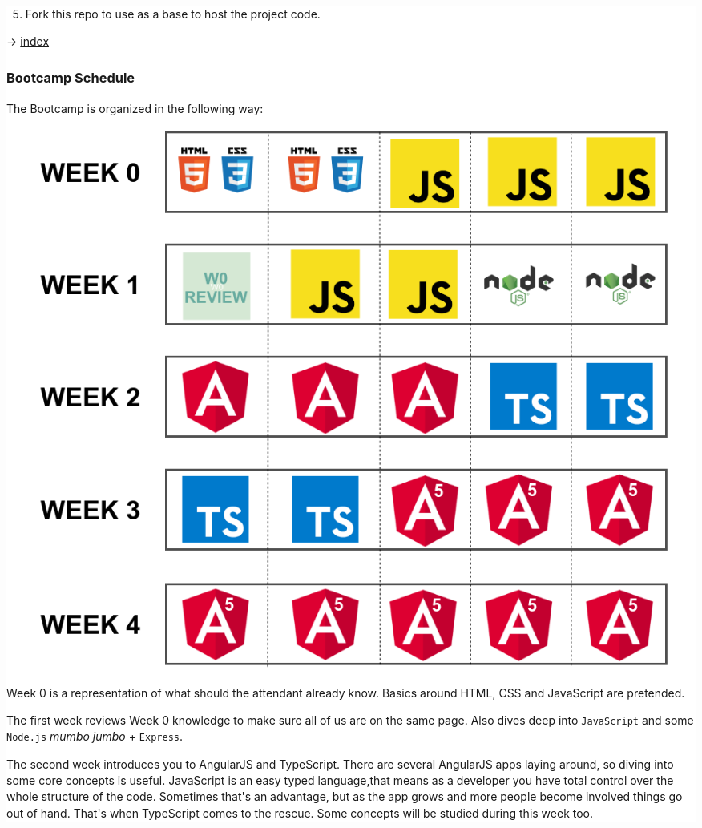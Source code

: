 5. Fork this repo to use as a base to host the project code.

→ [index](#index)

### Bootcamp Schedule

The Bootcamp is organized in the following way:

![Calendar](assets/calendar-updated.png)

Week 0 is a representation of what should the attendant already know. 
Basics around HTML, CSS and JavaScript are pretended.

The first week reviews Week 0 knowledge to make sure all of us are on the same page.
Also dives deep into `JavaScript` and some `Node.js` _mumbo jumbo_ + `Express`.

The second week introduces you to AngularJS and TypeScript. 
There are several AngularJS apps laying around, so diving into some
core concepts is useful. JavaScript is an easy typed language,that means
as a developer you have total control over the whole structure of the code. Sometimes that's an advantage, but as the app grows and more people become involved things go out of hand.
That's when TypeScript comes to the rescue. Some concepts will be studied during this week too.
